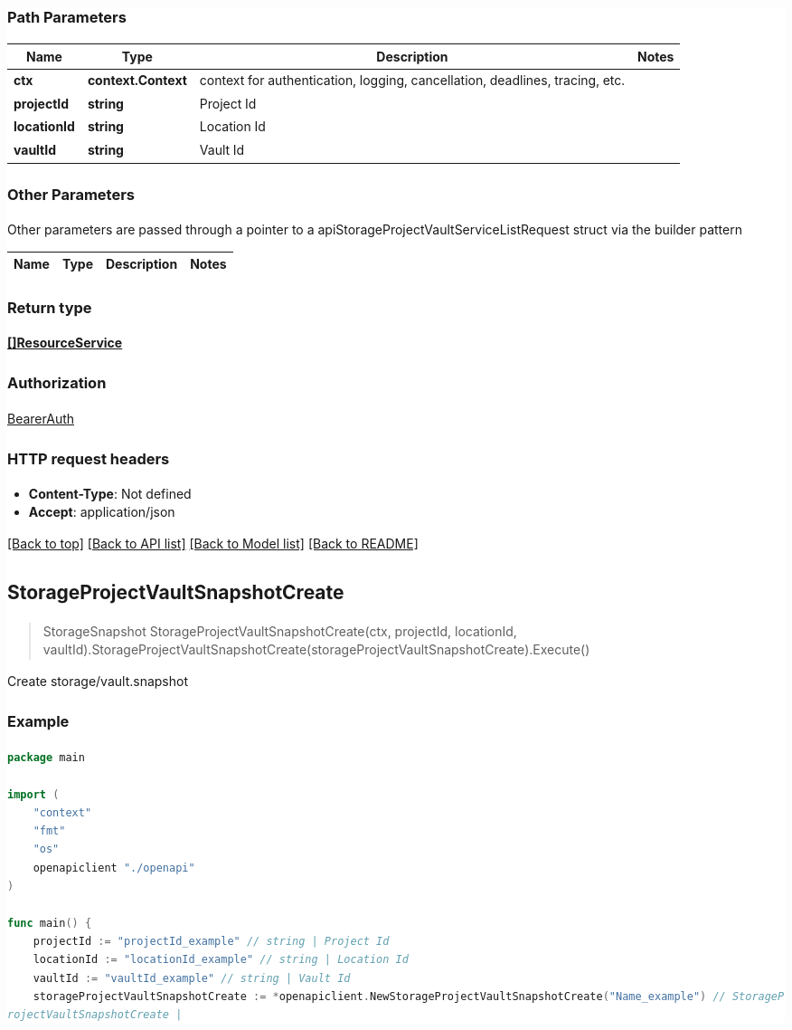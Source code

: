 ### Path Parameters


Name | Type | Description  | Notes
------------- | ------------- | ------------- | -------------
**ctx** | **context.Context** | context for authentication, logging, cancellation, deadlines, tracing, etc.
**projectId** | **string** | Project Id | 
**locationId** | **string** | Location Id | 
**vaultId** | **string** | Vault Id | 

### Other Parameters

Other parameters are passed through a pointer to a apiStorageProjectVaultServiceListRequest struct via the builder pattern


Name | Type | Description  | Notes
------------- | ------------- | ------------- | -------------




### Return type

[**[]ResourceService**](ResourceService.md)

### Authorization

[BearerAuth](../README.md#BearerAuth)

### HTTP request headers

- **Content-Type**: Not defined
- **Accept**: application/json

[[Back to top]](#) [[Back to API list]](../README.md#documentation-for-api-endpoints)
[[Back to Model list]](../README.md#documentation-for-models)
[[Back to README]](../README.md)


## StorageProjectVaultSnapshotCreate

> StorageSnapshot StorageProjectVaultSnapshotCreate(ctx, projectId, locationId, vaultId).StorageProjectVaultSnapshotCreate(storageProjectVaultSnapshotCreate).Execute()

Create storage/vault.snapshot



### Example

```go
package main

import (
    "context"
    "fmt"
    "os"
    openapiclient "./openapi"
)

func main() {
    projectId := "projectId_example" // string | Project Id
    locationId := "locationId_example" // string | Location Id
    vaultId := "vaultId_example" // string | Vault Id
    storageProjectVaultSnapshotCreate := *openapiclient.NewStorageProjectVaultSnapshotCreate("Name_example") // StorageProjectVaultSnapshotCreate | 

```